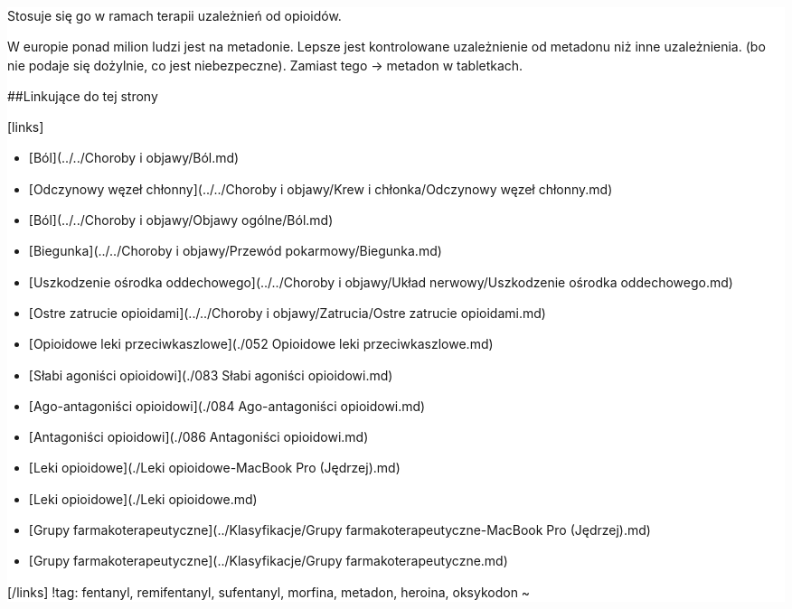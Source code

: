 Stosuje się go w ramach terapii uzależnień od opioidów.

W europie ponad milion ludzi jest na metadonie. Lepsze jest kontrolowane uzależnienie od metadonu niż inne uzależnienia. (bo nie podaje się dożylnie, co jest niebezpeczne). Zamiast tego → metadon w tabletkach.









##Linkujące do tej strony

[links]

- [Ból](../../Choroby i objawy/Ból.md)

- [Odczynowy węzeł chłonny](../../Choroby i objawy/Krew i chłonka/Odczynowy węzeł chłonny.md)

- [Ból](../../Choroby i objawy/Objawy ogólne/Ból.md)

- [Biegunka](../../Choroby i objawy/Przewód pokarmowy/Biegunka.md)

- [Uszkodzenie ośrodka oddechowego](../../Choroby i objawy/Układ nerwowy/Uszkodzenie ośrodka oddechowego.md)

- [Ostre zatrucie opioidami](../../Choroby i objawy/Zatrucia/Ostre zatrucie opioidami.md)

- [Opioidowe leki przeciwkaszlowe](./052 Opioidowe leki przeciwkaszlowe.md)

- [Słabi agoniści opioidowi](./083 Słabi agoniści opioidowi.md)

- [Ago-antagoniści opioidowi](./084 Ago-antagoniści opioidowi.md)

- [Antagoniści opioidowi](./086 Antagoniści opioidowi.md)

- [Leki opioidowe](./Leki opioidowe-MacBook Pro (Jędrzej).md)

- [Leki opioidowe](./Leki opioidowe.md)

- [Grupy farmakoterapeutyczne](../Klasyfikacje/Grupy farmakoterapeutyczne-MacBook Pro (Jędrzej).md)

- [Grupy farmakoterapeutyczne](../Klasyfikacje/Grupy farmakoterapeutyczne.md)


[/links]
!tag: fentanyl, remifentanyl, sufentanyl, morfina, metadon, heroina, oksykodon
~









